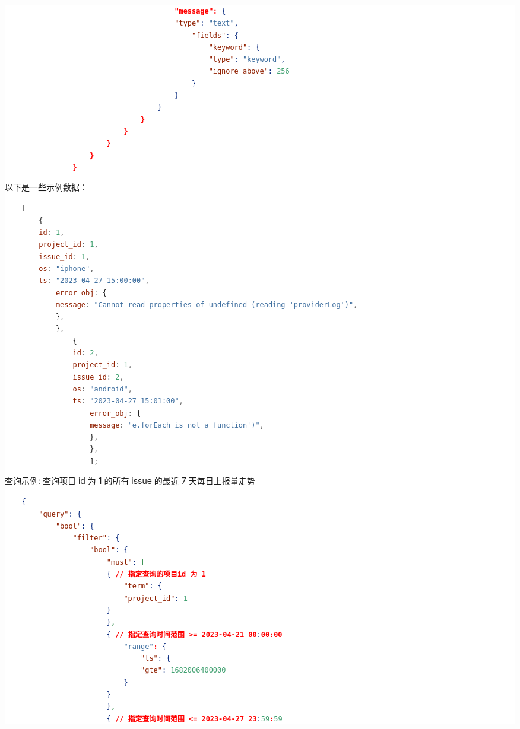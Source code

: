 ```JSON
                                        "message": {
                                        "type": "text",
                                            "fields": {
                                                "keyword": {
                                                "type": "keyword",
                                                "ignore_above": 256
                                            }
                                        }
                                    }
                                }
                            }
                        }
                    }
                }
```

以下是一些示例数据：

```javascript
    [
        {
        id: 1,
        project_id: 1,
        issue_id: 1,
        os: "iphone",
        ts: "2023-04-27 15:00:00",
            error_obj: {
            message: "Cannot read properties of undefined (reading 'providerLog')",
            },
            },
                {
                id: 2,
                project_id: 1,
                issue_id: 2,
                os: "android",
                ts: "2023-04-27 15:01:00",
                    error_obj: {
                    message: "e.forEach is not a function')",
                    },
                    },
                    ];
```

查询示例: 查询项目 id 为 1 的所有 issue 的最近 7 天每日上报量走势

```JSON
    {
        "query": {
            "bool": {
                "filter": {
                    "bool": {
                        "must": [
                        { // 指定查询的项目id 为 1
                            "term": {
                            "project_id": 1
                        }
                        },
                        { // 指定查询时间范围 >= 2023-04-21 00:00:00
                            "range": {
                                "ts": {
                                "gte": 1682006400000
                            }
                        }
                        },
                        { // 指定查询时间范围 <= 2023-04-27 23:59:59
```